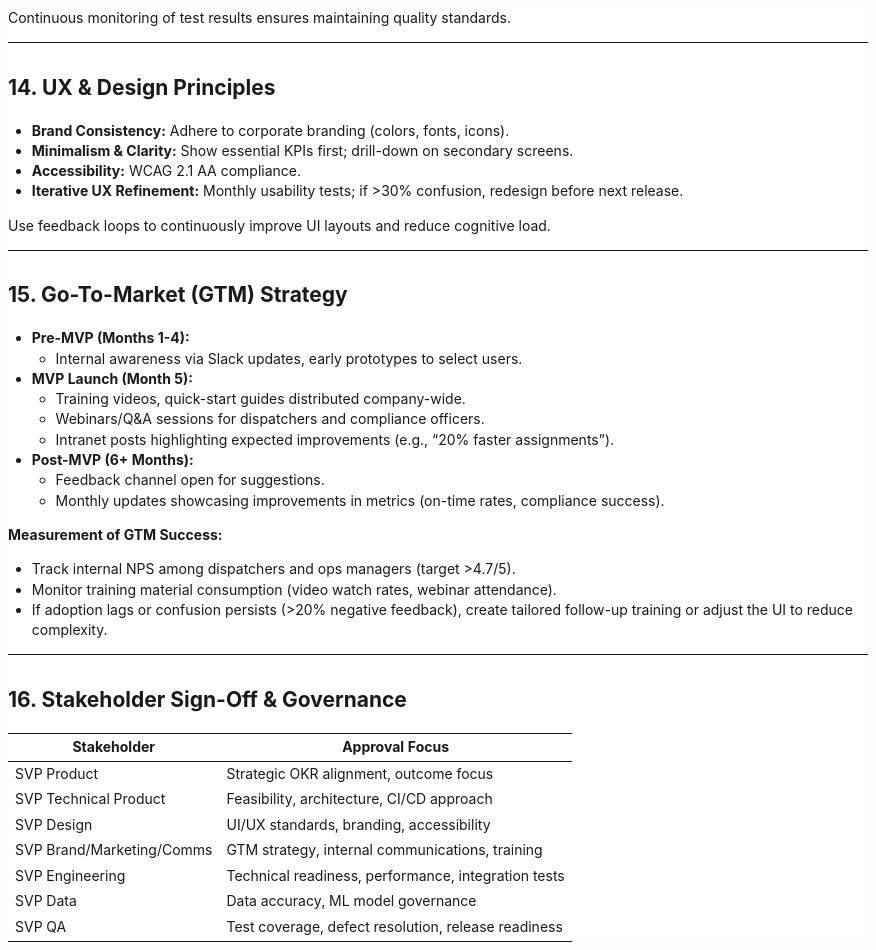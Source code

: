 Continuous monitoring of test results ensures maintaining quality standards.

---

## 14. UX & Design Principles

- **Brand Consistency:** Adhere to corporate branding (colors, fonts, icons).
- **Minimalism & Clarity:** Show essential KPIs first; drill-down on secondary screens.
- **Accessibility:** WCAG 2.1 AA compliance.
- **Iterative UX Refinement:** Monthly usability tests; if >30% confusion, redesign before next release.

Use feedback loops to continuously improve UI layouts and reduce cognitive load.

---

## 15. Go-To-Market (GTM) Strategy

- **Pre-MVP (Months 1-4):**  
  - Internal awareness via Slack updates, early prototypes to select users.
- **MVP Launch (Month 5):**  
  - Training videos, quick-start guides distributed company-wide.
  - Webinars/Q&A sessions for dispatchers and compliance officers.
  - Intranet posts highlighting expected improvements (e.g., “20% faster assignments”).
- **Post-MVP (6+ Months):**  
  - Feedback channel open for suggestions.
  - Monthly updates showcasing improvements in metrics (on-time rates, compliance success).

**Measurement of GTM Success:**
- Track internal NPS among dispatchers and ops managers (target >4.7/5).
- Monitor training material consumption (video watch rates, webinar attendance).
- If adoption lags or confusion persists (>20% negative feedback), create tailored follow-up training or adjust the UI to reduce complexity.

---

## 16. Stakeholder Sign-Off & Governance

| Stakeholder                        | Approval Focus                                     |
|------------------------------------|-----------------------------------------------------|
| SVP Product                        | Strategic OKR alignment, outcome focus              |
| SVP Technical Product              | Feasibility, architecture, CI/CD approach            |
| SVP Design                         | UI/UX standards, branding, accessibility            |
| SVP Brand/Marketing/Comms          | GTM strategy, internal communications, training     |
| SVP Engineering                    | Technical readiness, performance, integration tests |
| SVP Data                           | Data accuracy, ML model governance                  |
| SVP QA                             | Test coverage, defect resolution, release readiness |
